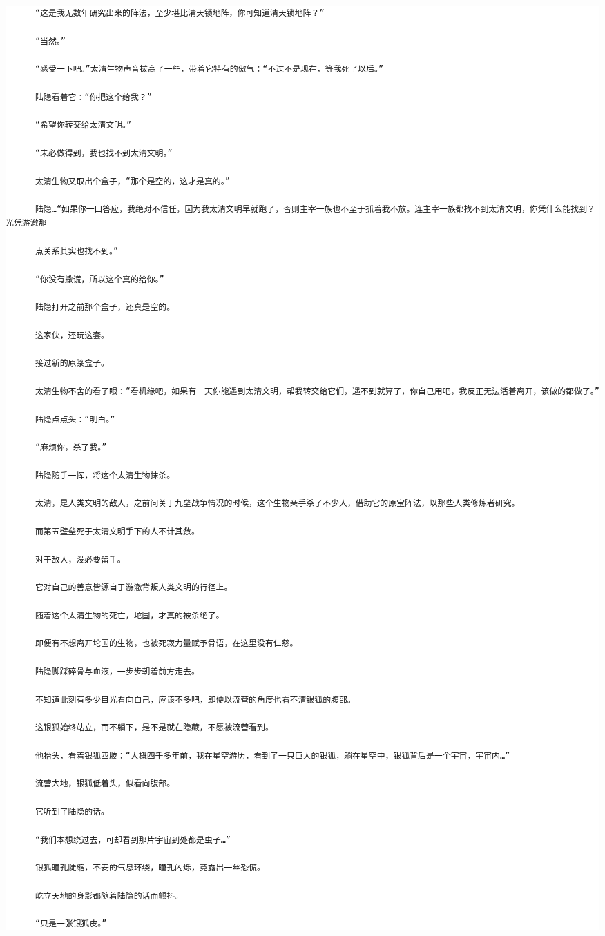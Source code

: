           “这是我无数年研究出来的阵法，至少堪比清天锁地阵，你可知道清天锁地阵？”
      
          “当然。”
      
          “感受一下吧。”太清生物声音拔高了一些，带着它特有的傲气：“不过不是现在，等我死了以后。”
      
          陆隐看着它：“你把这个给我？”
      
          “希望你转交给太清文明。”
      
          “未必做得到，我也找不到太清文明。”
      
          太清生物又取出个盒子，“那个是空的，这才是真的。”
      
          陆隐…“如果你一口答应，我绝对不信任，因为我太清文明早就跑了，否则主宰一族也不至于抓着我不放。连主宰一族都找不到太清文明，你凭什么能找到？光凭游澈那
      
          点关系其实也找不到。”
      
          “你没有撒谎，所以这个真的给你。”
      
          陆隐打开之前那个盒子，还真是空的。
      
          这家伙，还玩这套。
      
          接过新的原箓盒子。
      
          太清生物不舍的看了眼：“看机缘吧，如果有一天你能遇到太清文明，帮我转交给它们，遇不到就算了，你自己用吧，我反正无法活着离开，该做的都做了。”
      
          陆隐点点头：“明白。”
      
          “麻烦你，杀了我。”
      
          陆隐随手一挥，将这个太清生物抹杀。
      
          太清，是人类文明的敌人，之前问关于九垒战争情况的时候，这个生物亲手杀了不少人，借助它的原宝阵法，以那些人类修炼者研究。
      
          而第五壁垒死于太清文明手下的人不计其数。
      
          对于敌人，没必要留手。
      
          它对自己的善意皆源自于游澈背叛人类文明的行径上。
      
          随着这个太清生物的死亡，坨国，才真的被杀绝了。
      
          即便有不想离开坨国的生物，也被死寂力量赋予骨语，在这里没有仁慈。
      
          陆隐脚踩碎骨与血液，一步步朝着前方走去。
      
          不知道此刻有多少目光看向自己，应该不多吧，即便以流营的角度也看不清银狐的腹部。
      
          这银狐始终站立，而不躺下，是不是就在隐藏，不愿被流营看到。
      
          他抬头，看着银狐四肢：“大概四千多年前，我在星空游历，看到了一只巨大的银狐，躺在星空中，银狐背后是一个宇宙，宇宙内…”
      
          流营大地，银狐低着头，似看向腹部。
      
          它听到了陆隐的话。
      
          “我们本想绕过去，可却看到那片宇宙到处都是虫子…”
      
          银狐瞳孔陡缩，不安的气息环绕，瞳孔闪烁，竟露出一丝恐慌。
      
          屹立天地的身影都随着陆隐的话而颤抖。
      
          “只是一张银狐皮。”
      